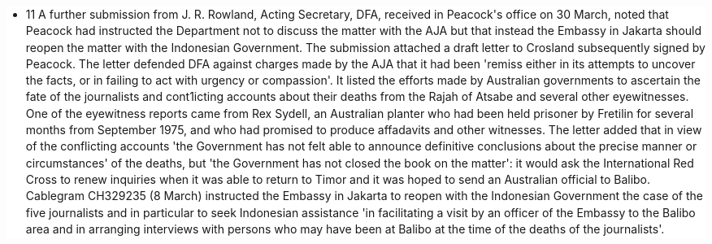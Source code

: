   * 11 A further submission from J. R. Rowland, Acting Secretary, DFA, received in Peacock's office on 30 March, noted that Peacock had instructed the Department not to discuss the matter with the AJA but that instead the Embassy in Jakarta should reopen the matter with the Indonesian Government. The submission attached a draft letter to Crosland subsequently signed by Peacock. The letter defended DFA against charges made by the AJA that it had been 'remiss either in its attempts to uncover the facts, or in failing to act with urgency or compassion'. It listed the efforts made by Australian governments to ascertain the fate of the journalists and cont1icting accounts about their deaths from the Rajah of Atsabe and several other eyewitnesses. One of the eyewitness reports came from Rex Sydell, an Australian planter who had been held prisoner by Fretilin for several months from September 1975, and who had promised to produce affadavits and other witnesses. The letter added that in view of the conflicting accounts 'the Government has not felt able to announce definitive conclusions about the precise manner or circumstances' of the deaths, but 'the Government has not closed the book on the matter': it would ask the International Red Cross to renew inquiries when it was able to return to Timor and it was hoped to send an Australian official to Balibo. Cablegram CH329235 (8 March) instructed the Embassy in Jakarta to reopen with the Indonesian Government the case of the five journalists and in particular to seek Indonesian assistance 'in facilitating a visit by an officer of the Embassy to the Balibo area and in arranging interviews with persons who may have been at Balibo at the time of the deaths of the journalists'.


